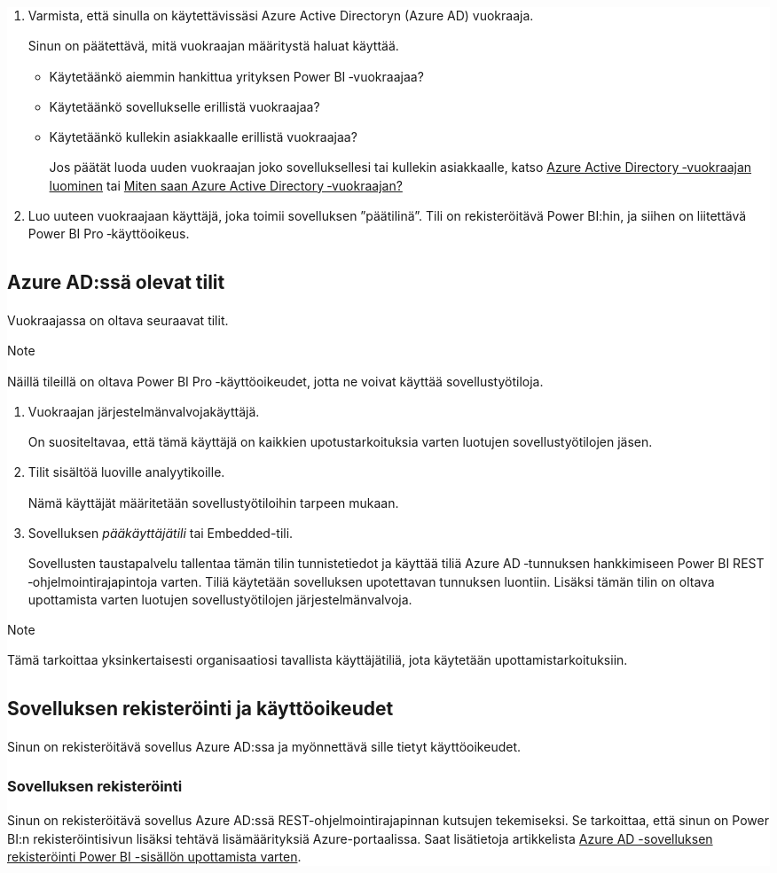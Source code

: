 1. Varmista, että sinulla on käytettävissäsi Azure Active Directoryn (Azure AD) vuokraaja.
   
    Sinun on päätettävä, mitä vuokraajan määritystä haluat käyttää.
   
   * Käytetäänkö aiemmin hankittua yrityksen Power BI ‑vuokraajaa?
   * Käytetäänkö sovellukselle erillistä vuokraajaa?
   * Käytetäänkö kullekin asiakkaalle erillistä vuokraajaa?
     
     Jos päätät luoda uuden vuokraajan joko sovelluksellesi tai kullekin asiakkaalle, katso [Azure Active Directory ‑vuokraajan luominen](create-an-azure-active-directory-tenant.md) tai [Miten saan Azure Active Directory ‑vuokraajan?](https://docs.microsoft.com/azure/active-directory/develop/active-directory-howto-tenant)
2. Luo uuteen vuokraajaan käyttäjä, joka toimii sovelluksen ”päätilinä”. Tili on rekisteröitävä Power BI:hin, ja siihen on liitettävä Power BI Pro ‑käyttöoikeus.

## <a name="accounts-within-azure-ad"></a>Azure AD:ssä olevat tilit
Vuokraajassa on oltava seuraavat tilit.

> [!NOTE]
> Näillä tileillä on oltava Power BI Pro ‑käyttöoikeudet, jotta ne voivat käyttää sovellustyötiloja.
>

1. Vuokraajan järjestelmänvalvojakäyttäjä.
   
    On suositeltavaa, että tämä käyttäjä on kaikkien upotustarkoituksia varten luotujen sovellustyötilojen jäsen.
2. Tilit sisältöä luoville analyytikoille.
   
    Nämä käyttäjät määritetään sovellustyötiloihin tarpeen mukaan.
3. Sovelluksen *pääkäyttäjätili* tai Embedded-tili.
   
    Sovellusten taustapalvelu tallentaa tämän tilin tunnistetiedot ja käyttää tiliä Azure AD ‑tunnuksen hankkimiseen Power BI REST ‑ohjelmointirajapintoja varten. Tiliä käytetään sovelluksen upotettavan tunnuksen luontiin. Lisäksi tämän tilin on oltava upottamista varten luotujen sovellustyötilojen järjestelmänvalvoja.
   
> [!NOTE]
> Tämä tarkoittaa yksinkertaisesti organisaatiosi tavallista käyttäjätiliä, jota käytetään upottamistarkoituksiin.
>

## <a name="app-registration-and-permissions"></a>Sovelluksen rekisteröinti ja käyttöoikeudet
Sinun on rekisteröitävä sovellus Azure AD:ssa ja myönnettävä sille tietyt käyttöoikeudet.

### <a name="register-an-application"></a>Sovelluksen rekisteröinti
Sinun on rekisteröitävä sovellus Azure AD:ssä REST-ohjelmointirajapinnan kutsujen tekemiseksi. Se tarkoittaa, että sinun on Power BI:n rekisteröintisivun lisäksi tehtävä lisämäärityksiä Azure-portaalissa. Saat lisätietoja artikkelista [Azure AD -sovelluksen rekisteröinti Power BI -sisällön upottamista varten](register-app.md).
